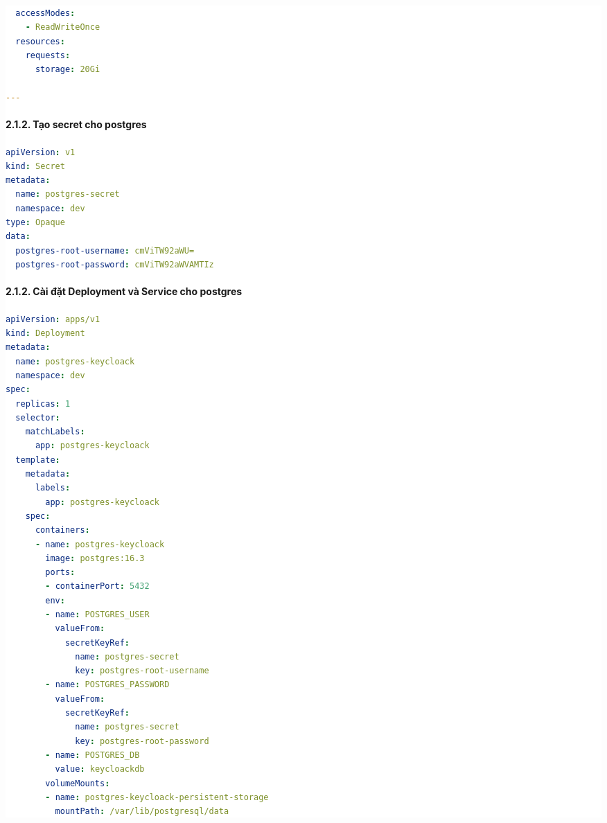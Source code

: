 ```yaml title="postgres-keycloack-pv.yaml"  linenums="1"
  accessModes:
    - ReadWriteOnce
  resources:
    requests:
      storage: 20Gi

---

```


#### 2.1.2. Tạo secret cho postgres

```yaml title="postgres-secret.yaml"  linenums="1"
apiVersion: v1
kind: Secret
metadata:
  name: postgres-secret
  namespace: dev
type: Opaque
data:
  postgres-root-username: cmViTW92aWU=
  postgres-root-password: cmViTW92aWVAMTIz
```


#### 2.1.2. Cài đặt Deployment và Service cho postgres

```yaml title="postgres-keycloack-dp.yaml"  linenums="1"
apiVersion: apps/v1
kind: Deployment
metadata:
  name: postgres-keycloack
  namespace: dev
spec:
  replicas: 1
  selector:
    matchLabels:
      app: postgres-keycloack
  template:
    metadata:
      labels:
        app: postgres-keycloack
    spec:
      containers:
      - name: postgres-keycloack
        image: postgres:16.3
        ports:
        - containerPort: 5432
        env:
        - name: POSTGRES_USER
          valueFrom: 
            secretKeyRef:
              name: postgres-secret
              key: postgres-root-username
        - name: POSTGRES_PASSWORD
          valueFrom: 
            secretKeyRef:
              name: postgres-secret
              key: postgres-root-password
        - name: POSTGRES_DB
          value: keycloackdb
        volumeMounts:
        - name: postgres-keycloack-persistent-storage
          mountPath: /var/lib/postgresql/data
```